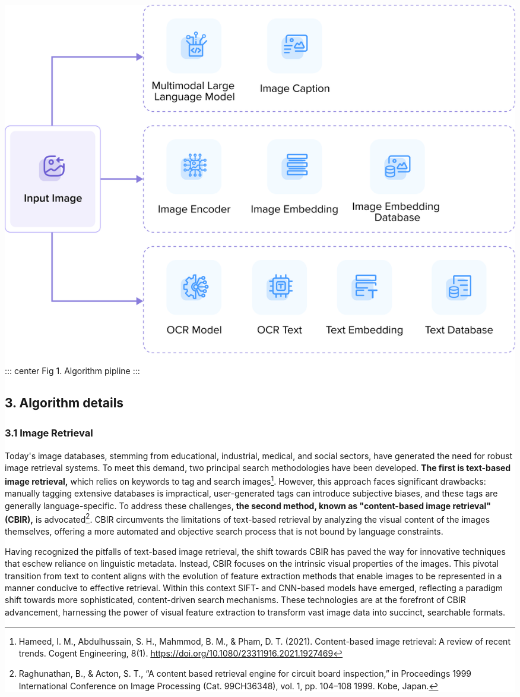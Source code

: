 ![figure 1 image search framework.png](figure%201%20image%20search%20framework.png#center)

::: center
Fig 1. Algorithm pipline
:::

## 3. Algorithm details
### 3.1 Image Retrieval
Today's image databases, stemming from educational, industrial, medical, and social sectors, have generated the need for robust image retrieval systems. To meet this demand, two principal search methodologies have been developed.
**The first is text-based image retrieval,** which relies on keywords to tag and search images[^first]. However, this approach faces significant drawbacks: manually tagging extensive databases is impractical, user-generated tags can introduce subjective biases, and these tags are generally language-specific. To address these challenges,
 **the second method, known as "content-based image retrieval" (CBIR),** is advocated[^second]. CBIR circumvents the limitations of text-based retrieval by analyzing the visual content of the images themselves, offering a more automated and objective search process that is not bound by language constraints.  

Having recognized the pitfalls of text-based image retrieval, the shift towards CBIR has paved the way for innovative techniques that eschew reliance on linguistic metadata. Instead, CBIR focuses on the intrinsic visual properties of the images. This pivotal transition from text to content aligns with the evolution of feature extraction methods that enable images to be represented in a manner conducive to effective retrieval. Within this context SIFT- and CNN-based models have emerged, reflecting a paradigm shift towards more sophisticated, content-driven search mechanisms. These technologies are at the forefront of CBIR advancement, harnessing the power of visual feature extraction to transform vast image data into succinct, searchable formats.   


[^first]: Hameed, I. M., Abdulhussain, S. H., Mahmmod, B. M., & Pham, D. T. (2021). Content-based image retrieval: A review of recent trends. Cogent Engineering, 8(1). https://doi.org/10.1080/23311916.2021.1927469
[^second]: Raghunathan, B., & Acton, S. T., “A content based retrieval engine for circuit board inspection,” in Proceedings 1999 International Conference on Image Processing (Cat. 99CH36348), vol. 1, pp. 104–108 1999. Kobe, Japan.
[^third]: L. Zheng, Y. Yang and Q. Tian, "SIFT Meets CNN: A Decade Survey of Instance Retrieval," in IEEE Transactions on Pattern Analysis and Machine Intelligence, vol. 40, no. 5, pp. 1224-1244, 1 May 2018, doi: 10.1109/TPAMI.2017.2709749.
[^five]: He K , Zhang X , Ren S ,et al.Deep Residual Learning for Image Recognition[J].IEEE, 2016.DOI:10.1109/CVPR.2016.90.
[^six]: Radford, Alec et al. “Learning Transferable Visual Models From Natural Language Supervision.” International Conference on Machine Learning (2021).
[^seven]: Minghui Liao, Zhaoyi Wan, Cong Yao, Kai Chen, and Xiang Bai. 2020. Real-time scene text detection with differentiable binarization. In Proceedings of the AAAI Conference on Artificial Intelligence, Vol. 34. 11474--11481.
[^eight]: Tian, Z. Huang, W., He, T., He, P., & Qiao, Y. (2016). Detecting text in natural image with connectionist text proposal network. In Proceedings of European conference on computer vision (ECCV) (pp. 56–72). Springer.
[^nine]: Zhou, X.; Yao, C.; Wen, H.; Wang, Y.; Zhou, S.; He, W.; Liang, J. East: An efficient and accurate scene text detector.In Proceedings of the IEEE Conference on Computer Vision and Pattern Recognition (CVPR), Honolulu, HI, USA, 21–26 July 2017; pp. 2642–2651.
[^ten]: Shi, B., Bai, X., Yao, C.: An end-to-end trainable neural network for image-based sequence recognition and its application to scene text recognition. TPAMI 39(11), 2298–2304 (2016).
[^eleven]: Tsung-Yi Lin, Priya Goyal, Ross Girshick, Kaiming He, Piotr Dollar; Proceedings of the IEEE International Conference on Computer Vision (ICCV), 2017, pp. 2980-2988.
[^twelve]: "Google Landmarks Dataset v2 - A Large-Scale Benchmark for Instance-Level Recognition and Retrieval"T. Weyand*, A. Araujo*, B. Cao, J. Sim. Proc. CVPR'20.
[^thirteen]: Huang P S, He X, Gao J, et al. Learning deep structured semantic models for web search using clickthrough data[C]//Proceedings of the 22nd ACM international conference on Information & Knowledge Management. 2013: 2333-2338.
[^fourteen]:  Zhang D, Yu Y, Li C, et al. Mm-llms: Recent advances in multimodal large language models[J]. arXiv preprint arXiv:2401.13601, 2024.
[^fifteen]: Liu H, Li C, Li Y, et al. Improved baselines with visual instruction tuning[J]. arXiv preprint arXiv:2310.03744, 2023.
[^sixteen]: Liu H, Li C, Wu Q, et al. Visual instruction tuning[J]. Advances in neural information processing systems, 2024, 36.
[^seventeen]:  Bai J, Bai S, Yang S, et al. Qwen-vl: A frontier large vision-language model with versatile abilities[J]. arXiv preprint arXiv:2308.12966, 2023.